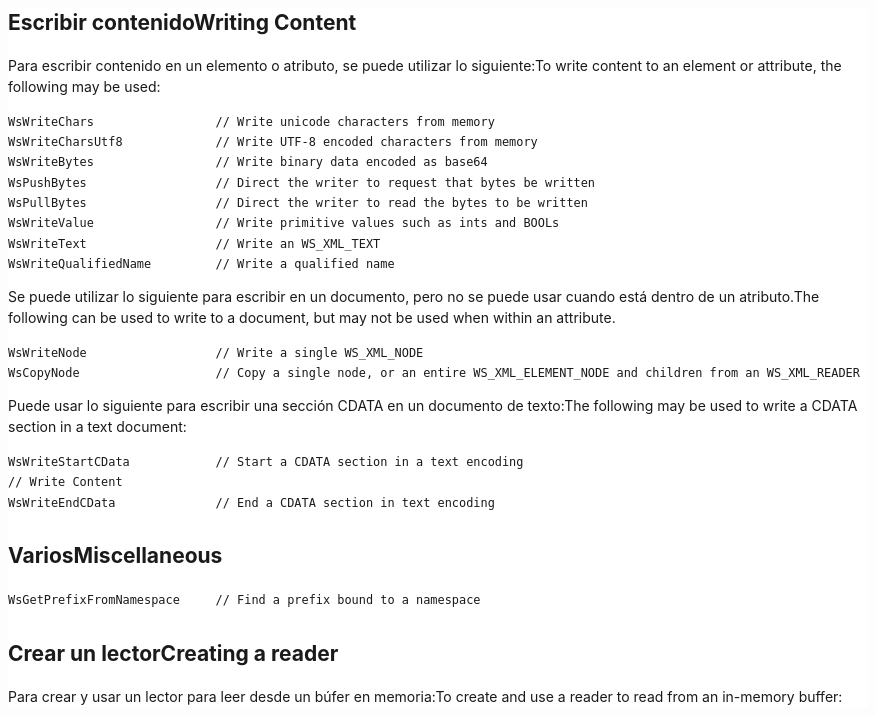 ## <a name="writing-content"></a><span data-ttu-id="ed347-145">Escribir contenido</span><span class="sxs-lookup"><span data-stu-id="ed347-145">Writing Content</span></span>

<span data-ttu-id="ed347-146">Para escribir contenido en un elemento o atributo, se puede utilizar lo siguiente:</span><span class="sxs-lookup"><span data-stu-id="ed347-146">To write content to an element or attribute, the following may be used:</span></span>

``` syntax
WsWriteChars                 // Write unicode characters from memory
WsWriteCharsUtf8             // Write UTF-8 encoded characters from memory
WsWriteBytes                 // Write binary data encoded as base64
WsPushBytes                  // Direct the writer to request that bytes be written
WsPullBytes                  // Direct the writer to read the bytes to be written
WsWriteValue                 // Write primitive values such as ints and BOOLs
WsWriteText                  // Write an WS_XML_TEXT
WsWriteQualifiedName         // Write a qualified name
```

<span data-ttu-id="ed347-147">Se puede utilizar lo siguiente para escribir en un documento, pero no se puede usar cuando está dentro de un atributo.</span><span class="sxs-lookup"><span data-stu-id="ed347-147">The following can be used to write to a document, but may not be used when within an attribute.</span></span>

``` syntax
WsWriteNode                  // Write a single WS_XML_NODE
WsCopyNode                   // Copy a single node, or an entire WS_XML_ELEMENT_NODE and children from an WS_XML_READER
```

<span data-ttu-id="ed347-148">Puede usar lo siguiente para escribir una sección CDATA en un documento de texto:</span><span class="sxs-lookup"><span data-stu-id="ed347-148">The following may be used to write a CDATA section in a text document:</span></span>

``` syntax
WsWriteStartCData            // Start a CDATA section in a text encoding
// Write Content
WsWriteEndCData              // End a CDATA section in text encoding
```

## <a name="miscellaneous"></a><span data-ttu-id="ed347-149">Varios</span><span class="sxs-lookup"><span data-stu-id="ed347-149">Miscellaneous</span></span>

``` syntax
WsGetPrefixFromNamespace     // Find a prefix bound to a namespace
```

## <a name="creating-a-reader"></a><span data-ttu-id="ed347-150">Crear un lector</span><span class="sxs-lookup"><span data-stu-id="ed347-150">Creating a reader</span></span>

<span data-ttu-id="ed347-151">Para crear y usar un lector para leer desde un búfer en memoria:</span><span class="sxs-lookup"><span data-stu-id="ed347-151">To create and use a reader to read from an in-memory buffer:</span></span>
